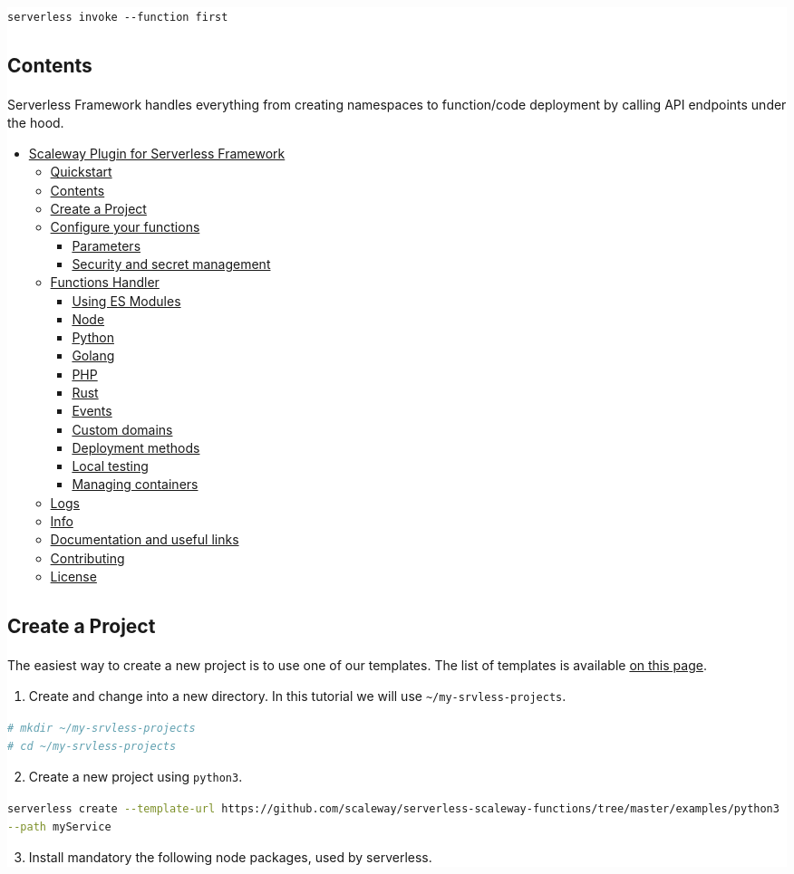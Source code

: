 ```shell
serverless invoke --function first
```

## Contents

Serverless Framework handles everything from creating namespaces to function/code deployment by calling API endpoints under the hood.

- [Scaleway Plugin for Serverless Framework](#scaleway-plugin-for-serverless-framework)
  - [Quickstart](#quickstart)
  - [Contents](#contents)
  - [Create a Project](#create-a-project)
  - [Configure your functions](#configure-your-functions)
    - [Parameters](#parameters)
    - [Security and secret management](#security-and-secret-management)
  - [Functions Handler](#functions-handler)
    - [Using ES Modules](#using-es-modules)
    - [Node](#node)
    - [Python](#python)
    - [Golang](#golang)
    - [PHP](#php)
    - [Rust](#rust)
    - [Events](#events)
    - [Custom domains](#custom-domains)
    - [Deployment methods](#deployment-methods)
    - [Local testing](#local-testing)
    - [Managing containers](#managing-containers)
  - [Logs](#logs)
  - [Info](#info)
  - [Documentation and useful links](#documentation-and-useful-links)
  - [Contributing](#contributing)
  - [License](#license)

## Create a Project

The easiest way to create a new project is to use one of our templates. The list of templates is available [on this page](https://github.com/scaleway/serverless-scaleway-functions/tree/master/examples).

1. Create and change into a new directory. In this tutorial we will use `~/my-srvless-projects`.

```bash
# mkdir ~/my-srvless-projects
# cd ~/my-srvless-projects
```

2. Create a new project using `python3`.

```bash
serverless create --template-url https://github.com/scaleway/serverless-scaleway-functions/tree/master/examples/python3 --path myService
```

3. Install mandatory the following node packages, used by serverless.
